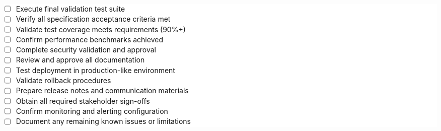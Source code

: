 - [ ] Execute final validation test suite
- [ ] Verify all specification acceptance criteria met
- [ ] Validate test coverage meets requirements (90%+)
- [ ] Confirm performance benchmarks achieved
- [ ] Complete security validation and approval
- [ ] Review and approve all documentation
- [ ] Test deployment in production-like environment
- [ ] Validate rollback procedures
- [ ] Prepare release notes and communication materials
- [ ] Obtain all required stakeholder sign-offs
- [ ] Confirm monitoring and alerting configuration
- [ ] Document any remaining known issues or limitations